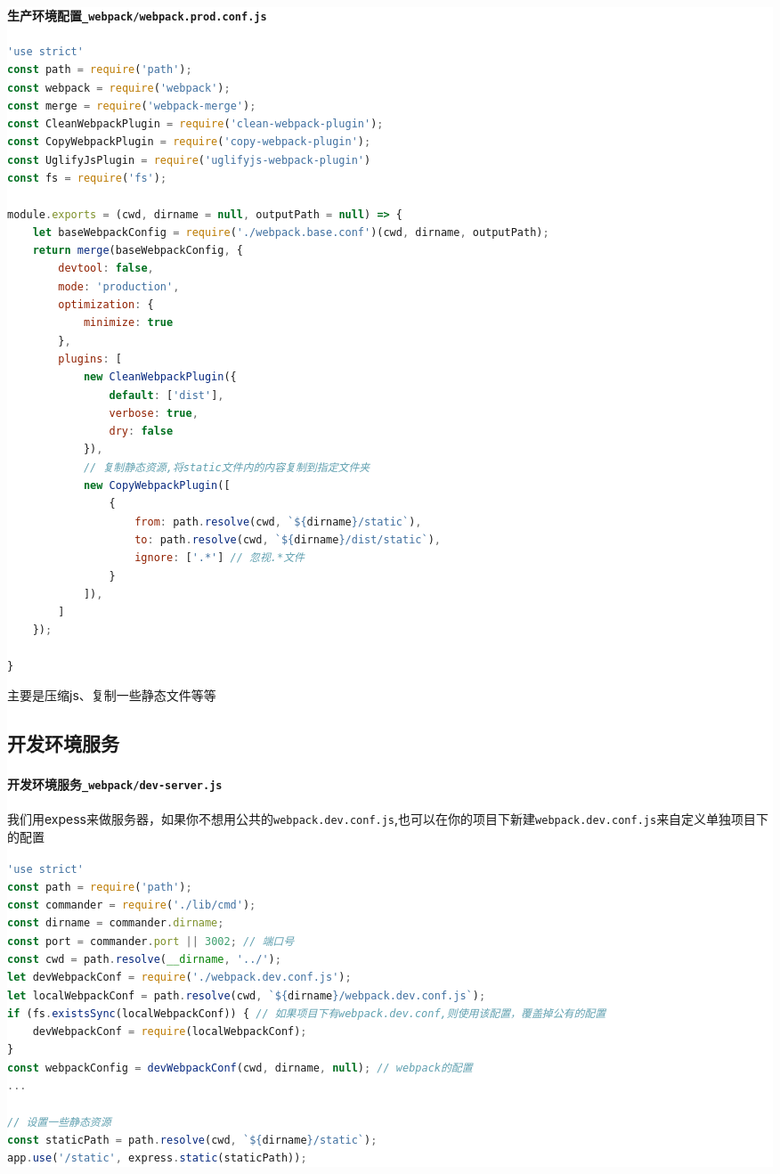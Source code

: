 #### 生产环境配置`_webpack/webpack.prod.conf.js`
```javascript
'use strict'
const path = require('path');
const webpack = require('webpack');
const merge = require('webpack-merge');
const CleanWebpackPlugin = require('clean-webpack-plugin');
const CopyWebpackPlugin = require('copy-webpack-plugin');
const UglifyJsPlugin = require('uglifyjs-webpack-plugin')
const fs = require('fs');

module.exports = (cwd, dirname = null, outputPath = null) => {
    let baseWebpackConfig = require('./webpack.base.conf')(cwd, dirname, outputPath);
    return merge(baseWebpackConfig, {
        devtool: false,
        mode: 'production',
        optimization: {
            minimize: true
        },
        plugins: [
            new CleanWebpackPlugin({
                default: ['dist'],
                verbose: true,
                dry: false
            }),
            // 复制静态资源,将static文件内的内容复制到指定文件夹
            new CopyWebpackPlugin([
                {
                    from: path.resolve(cwd, `${dirname}/static`),
                    to: path.resolve(cwd, `${dirname}/dist/static`),
                    ignore: ['.*'] // 忽视.*文件
                }
            ]),
        ]
    });

}
```
主要是压缩js、复制一些静态文件等等

## 开发环境服务 

#### 开发环境服务`_webpack/dev-server.js`

我们用expess来做服务器，如果你不想用公共的`webpack.dev.conf.js`,也可以在你的项目下新建`webpack.dev.conf.js`来自定义单独项目下的配置

```javascript
'use strict'
const path = require('path');
const commander = require('./lib/cmd');
const dirname = commander.dirname;
const port = commander.port || 3002; // 端口号
const cwd = path.resolve(__dirname, '../');
let devWebpackConf = require('./webpack.dev.conf.js');
let localWebpackConf = path.resolve(cwd, `${dirname}/webpack.dev.conf.js`);
if (fs.existsSync(localWebpackConf)) { // 如果项目下有webpack.dev.conf,则使用该配置，覆盖掉公有的配置
    devWebpackConf = require(localWebpackConf);
}
const webpackConfig = devWebpackConf(cwd, dirname, null); // webpack的配置
...

// 设置一些静态资源
const staticPath = path.resolve(cwd, `${dirname}/static`);
app.use('/static', express.static(staticPath));
```